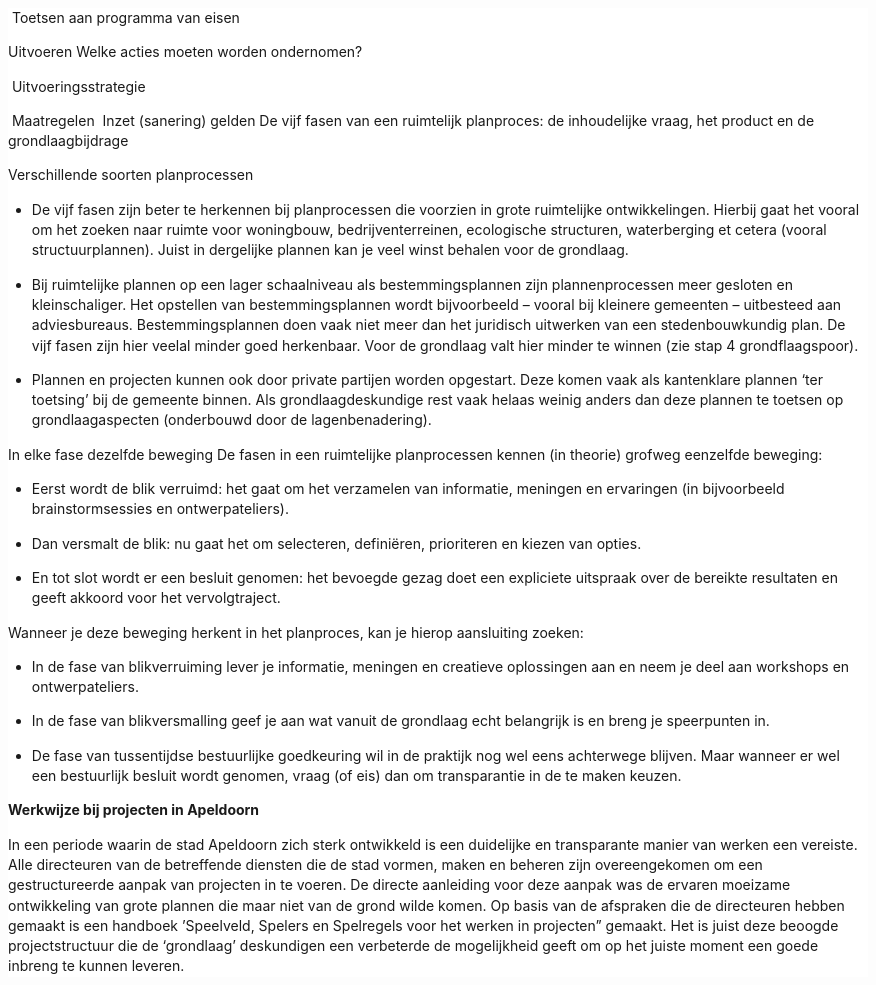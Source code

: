   Toetsen aan programma van eisen 

 Uitvoeren Welke acties moeten worden ondernomen? 

  Uitvoeringsstrategie 

  Maatregelen  Inzet (sanering) gelden De vijf fasen van een ruimtelijk planproces: de inhoudelijke vraag, het product en de grondlaagbijdrage 

Verschillende soorten planprocessen 

- De vijf fasen zijn beter te herkennen bij planprocessen die voorzien in grote     ruimtelijke ontwikkelingen. Hierbij gaat het vooral om het zoeken naar ruimte     voor woningbouw, bedrijventerreinen, ecologische structuren, waterberging et     cetera (vooral structuurplannen). Juist in dergelijke plannen kan je veel winst     behalen voor de grondlaag. 

- Bij ruimtelijke plannen op een lager schaalniveau als bestemmingsplannen zijn     plannenprocessen meer gesloten en kleinschaliger. Het opstellen van     bestemmingsplannen wordt bijvoorbeeld – vooral bij kleinere gemeenten –     uitbesteed aan adviesbureaus. Bestemmingsplannen doen vaak niet meer dan het     juridisch uitwerken van een stedenbouwkundig plan. De vijf fasen zijn hier veelal     minder goed herkenbaar. Voor de grondlaag valt hier minder te winnen (zie stap     4 grondflaagspoor). 

- Plannen en projecten kunnen ook door private partijen worden opgestart. Deze     komen vaak als kantenklare plannen ‘ter toetsing’ bij de gemeente binnen. Als     grondlaagdeskundige rest vaak helaas weinig anders dan deze plannen te toetsen     op grondlaagaspecten (onderbouwd door de lagenbenadering). 


In elke fase dezelfde beweging De fasen in een ruimtelijke planprocessen kennen (in theorie) grofweg eenzelfde beweging: 

- Eerst wordt de blik verruimd: het gaat om het verzamelen van     informatie, meningen en ervaringen (in bijvoorbeeld brainstormsessies     en ontwerpateliers). 

- Dan versmalt de blik: nu gaat het om selecteren, definiëren, prioriteren     en kiezen van opties. 

- En tot slot wordt er een besluit genomen: het bevoegde gezag doet een     expliciete uitspraak over de bereikte resultaten en geeft akkoord voor het     vervolgtraject. 

Wanneer je deze beweging herkent in het planproces, kan je hierop aansluiting zoeken: 

- In de fase van blikverruiming lever je informatie, meningen en creatieve     oplossingen aan en neem je deel aan workshops en ontwerpateliers. 

- In de fase van blikversmalling geef je aan wat vanuit de grondlaag echt     belangrijk is en breng je speerpunten in. 

- De fase van tussentijdse bestuurlijke goedkeuring wil in de praktijk nog     wel eens achterwege blijven. Maar wanneer er wel een bestuurlijk besluit     wordt genomen, vraag (of eis) dan om transparantie in de te maken     keuzen. 


**Werkwijze bij projecten in Apeldoorn** 

In een periode waarin de stad Apeldoorn zich sterk ontwikkeld is een duidelijke en transparante manier van werken een vereiste. Alle directeuren van de betreffende diensten die de stad vormen, maken en beheren zijn overeengekomen om een gestructureerde aanpak van projecten in te voeren. De directe aanleiding voor deze aanpak was de ervaren moeizame ontwikkeling van grote plannen die maar niet van de grond wilde komen. Op basis van de afspraken die de directeuren hebben gemaakt is een handboek ’Speelveld, Spelers en Spelregels voor het werken in projecten” gemaakt. Het is juist deze beoogde projectstructuur die de ‘grondlaag’ deskundigen een verbeterde de mogelijkheid geeft om op het juiste moment een goede inbreng te kunnen leveren. 
